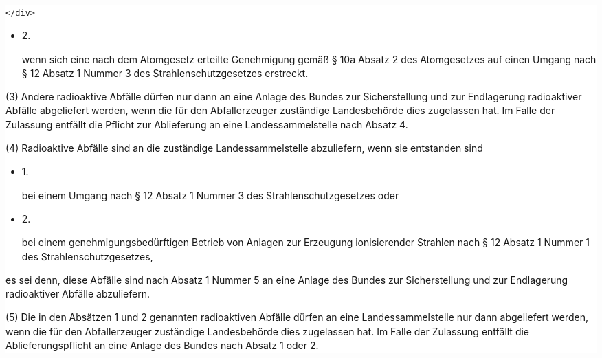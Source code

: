     </div>

  - 2\.
    
    <div>
    
    wenn sich eine nach dem Atomgesetz erteilte Genehmigung gemäß § 10a
    Absatz 2 des Atomgesetzes auf einen Umgang nach § 12 Absatz 1 Nummer
    3 des Strahlenschutzgesetzes erstreckt.
    
    </div>

</div>

<div class="jurAbsatz">

(3) Andere radioaktive Abfälle dürfen nur dann an eine Anlage des Bundes
zur Sicherstellung und zur Endlagerung radioaktiver Abfälle abgeliefert
werden, wenn die für den Abfallerzeuger zuständige Landesbehörde dies
zugelassen hat. Im Falle der Zulassung entfällt die Pflicht zur
Ablieferung an eine Landessammelstelle nach Absatz 4.

</div>

<div class="jurAbsatz">

(4) Radioaktive Abfälle sind an die zuständige Landessammelstelle
abzuliefern, wenn sie entstanden sind

  - 1\.
    
    <div>
    
    bei einem Umgang nach § 12 Absatz 1 Nummer 3 des
    Strahlenschutzgesetzes oder
    
    </div>

  - 2\.
    
    <div>
    
    bei einem genehmigungsbedürftigen Betrieb von Anlagen zur Erzeugung
    ionisierender Strahlen nach § 12 Absatz 1 Nummer 1 des
    Strahlenschutzgesetzes,
    
    </div>

es sei denn, diese Abfälle sind nach Absatz 1 Nummer 5 an eine Anlage
des Bundes zur Sicherstellung und zur Endlagerung radioaktiver Abfälle
abzuliefern.

</div>

<div class="jurAbsatz">

(5) Die in den Absätzen 1 und 2 genannten radioaktiven Abfälle dürfen an
eine Landessammelstelle nur dann abgeliefert werden, wenn die für den
Abfallerzeuger zuständige Landesbehörde dies zugelassen hat. Im Falle
der Zulassung entfällt die Ablieferungspflicht an eine Anlage des Bundes
nach Absatz 1 oder 2.
